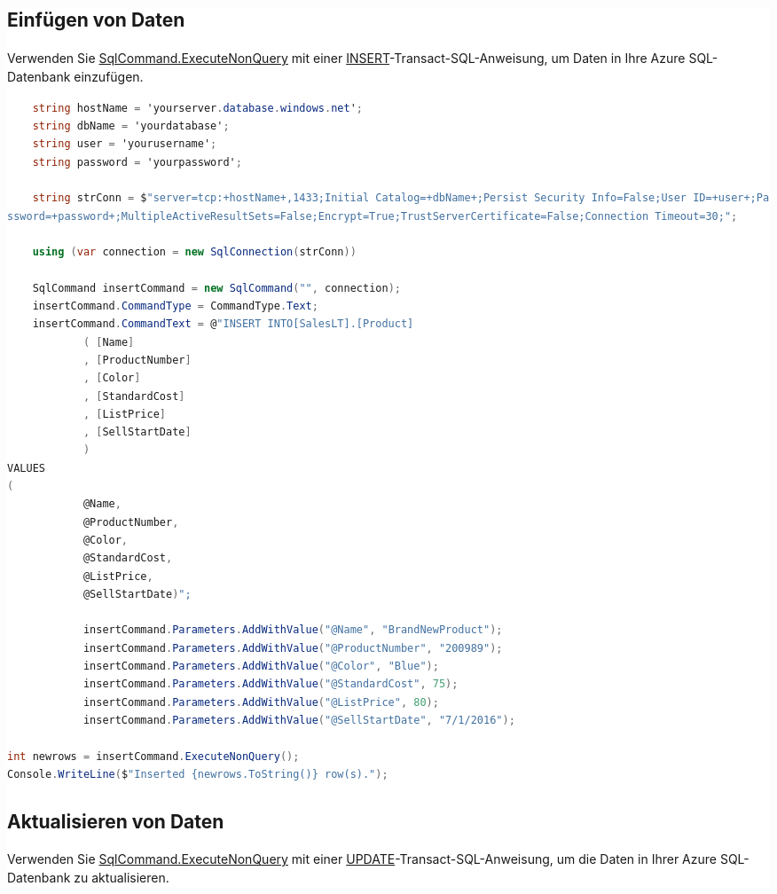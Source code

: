 ## <a name="insert-data"></a>Einfügen von Daten

Verwenden Sie [SqlCommand.ExecuteNonQuery](https://msdn.microsoft.com/library/system.data.sqlclient.sqlcommand.executenonquery.aspx) mit einer [INSERT](https://msdn.microsoft.com/library/ms174335.aspx)-Transact-SQL-Anweisung, um Daten in Ihre Azure SQL-Datenbank einzufügen.

```csharp
    string hostName = 'yourserver.database.windows.net';
    string dbName = 'yourdatabase';
    string user = 'yourusername';
    string password = 'yourpassword';

    string strConn = $"server=tcp:+hostName+,1433;Initial Catalog=+dbName+;Persist Security Info=False;User ID=+user+;Password=+password+;MultipleActiveResultSets=False;Encrypt=True;TrustServerCertificate=False;Connection Timeout=30;";

    using (var connection = new SqlConnection(strConn))

    SqlCommand insertCommand = new SqlCommand("", connection);
    insertCommand.CommandType = CommandType.Text;
    insertCommand.CommandText = @"INSERT INTO[SalesLT].[Product]
            ( [Name]
            , [ProductNumber]
            , [Color]
            , [StandardCost]
            , [ListPrice]
            , [SellStartDate]
            )
VALUES
(
            @Name,
            @ProductNumber,
            @Color,
            @StandardCost,
            @ListPrice,
            @SellStartDate)";

            insertCommand.Parameters.AddWithValue("@Name", "BrandNewProduct");
            insertCommand.Parameters.AddWithValue("@ProductNumber", "200989");
            insertCommand.Parameters.AddWithValue("@Color", "Blue");
            insertCommand.Parameters.AddWithValue("@StandardCost", 75);
            insertCommand.Parameters.AddWithValue("@ListPrice", 80);
            insertCommand.Parameters.AddWithValue("@SellStartDate", "7/1/2016");

int newrows = insertCommand.ExecuteNonQuery();
Console.WriteLine($"Inserted {newrows.ToString()} row(s).");
```

## <a name="update-data"></a>Aktualisieren von Daten

Verwenden Sie [SqlCommand.ExecuteNonQuery](https://msdn.microsoft.com/library/system.data.sqlclient.sqlcommand.executenonquery.aspx) mit einer [UPDATE](https://msdn.microsoft.com/library/ms177523.aspx)-Transact-SQL-Anweisung, um die Daten in Ihrer Azure SQL-Datenbank zu aktualisieren.
